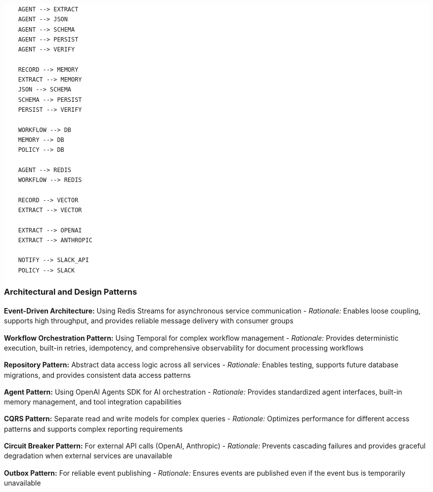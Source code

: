 ```mermaid
    AGENT --> EXTRACT
    AGENT --> JSON
    AGENT --> SCHEMA
    AGENT --> PERSIST
    AGENT --> VERIFY

    RECORD --> MEMORY
    EXTRACT --> MEMORY
    JSON --> SCHEMA
    SCHEMA --> PERSIST
    PERSIST --> VERIFY

    WORKFLOW --> DB
    MEMORY --> DB
    POLICY --> DB

    AGENT --> REDIS
    WORKFLOW --> REDIS

    RECORD --> VECTOR
    EXTRACT --> VECTOR

    EXTRACT --> OPENAI
    EXTRACT --> ANTHROPIC

    NOTIFY --> SLACK_API
    POLICY --> SLACK
```

### Architectural and Design Patterns

**Event-Driven Architecture:** Using Redis Streams for asynchronous service communication - _Rationale:_ Enables loose coupling, supports high throughput, and provides reliable message delivery with consumer groups

**Workflow Orchestration Pattern:** Using Temporal for complex workflow management - _Rationale:_ Provides deterministic execution, built-in retries, idempotency, and comprehensive observability for document processing workflows

**Repository Pattern:** Abstract data access logic across all services - _Rationale:_ Enables testing, supports future database migrations, and provides consistent data access patterns

**Agent Pattern:** Using OpenAI Agents SDK for AI orchestration - _Rationale:_ Provides standardized agent interfaces, built-in memory management, and tool integration capabilities

**CQRS Pattern:** Separate read and write models for complex queries - _Rationale:_ Optimizes performance for different access patterns and supports complex reporting requirements

**Circuit Breaker Pattern:** For external API calls (OpenAI, Anthropic) - _Rationale:_ Prevents cascading failures and provides graceful degradation when external services are unavailable

**Outbox Pattern:** For reliable event publishing - _Rationale:_ Ensures events are published even if the event bus is temporarily unavailable
